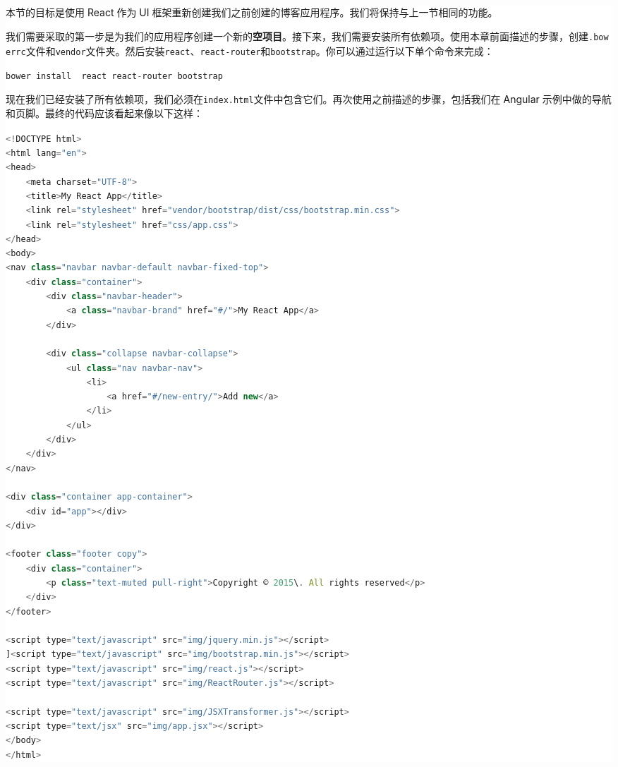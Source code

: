 本节的目标是使用 React 作为 UI 框架重新创建我们之前创建的博客应用程序。我们将保持与上一节相同的功能。

我们需要采取的第一步是为我们的应用程序创建一个新的**空项目**。接下来，我们需要安装所有依赖项。使用本章前面描述的步骤，创建`.bowerrc`文件和`vendor`文件夹。然后安装`react`、`react-router`和`bootstrap`。你可以通过运行以下单个命令来完成：

```js
bower install  react react-router bootstrap

```

现在我们已经安装了所有依赖项，我们必须在`index.html`文件中包含它们。再次使用之前描述的步骤，包括我们在 Angular 示例中做的导航和页脚。最终的代码应该看起来像以下这样：

```js
<!DOCTYPE html>
<html lang="en">
<head>
    <meta charset="UTF-8">
    <title>My React App</title>
    <link rel="stylesheet" href="vendor/bootstrap/dist/css/bootstrap.min.css">
    <link rel="stylesheet" href="css/app.css">
</head>
<body>
<nav class="navbar navbar-default navbar-fixed-top">
    <div class="container">
        <div class="navbar-header">
            <a class="navbar-brand" href="#/">My React App</a>
        </div>

        <div class="collapse navbar-collapse">
            <ul class="nav navbar-nav">
                <li>
                    <a href="#/new-entry/">Add new</a>
                </li>
            </ul>
        </div>
    </div>
</nav>

<div class="container app-container">
    <div id="app"></div>
</div>

<footer class="footer copy">
    <div class="container">
        <p class="text-muted pull-right">Copyright © 2015\. All rights reserved</p>
    </div>
</footer>

<script type="text/javascript" src="img/jquery.min.js"></script>
]<script type="text/javascript" src="img/bootstrap.min.js"></script>
<script type="text/javascript" src="img/react.js"></script>
<script type="text/javascript" src="img/ReactRouter.js"></script>

<script type="text/javascript" src="img/JSXTransformer.js"></script>
<script type="text/jsx" src="img/app.jsx"></script>
</body>
</html>
```
